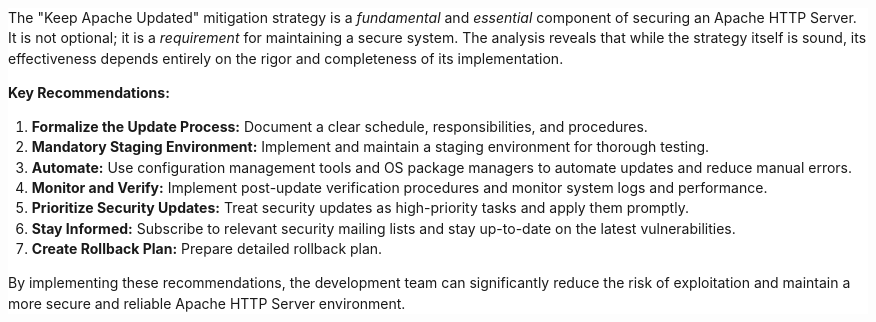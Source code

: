 The "Keep Apache Updated" mitigation strategy is a *fundamental* and *essential* component of securing an Apache HTTP Server.  It is not optional; it is a *requirement* for maintaining a secure system.  The analysis reveals that while the strategy itself is sound, its effectiveness depends entirely on the rigor and completeness of its implementation.

**Key Recommendations:**

1.  **Formalize the Update Process:**  Document a clear schedule, responsibilities, and procedures.
2.  **Mandatory Staging Environment:**  Implement and maintain a staging environment for thorough testing.
3.  **Automate:**  Use configuration management tools and OS package managers to automate updates and reduce manual errors.
4.  **Monitor and Verify:**  Implement post-update verification procedures and monitor system logs and performance.
5.  **Prioritize Security Updates:**  Treat security updates as high-priority tasks and apply them promptly.
6.  **Stay Informed:**  Subscribe to relevant security mailing lists and stay up-to-date on the latest vulnerabilities.
7. **Create Rollback Plan:** Prepare detailed rollback plan.

By implementing these recommendations, the development team can significantly reduce the risk of exploitation and maintain a more secure and reliable Apache HTTP Server environment.
